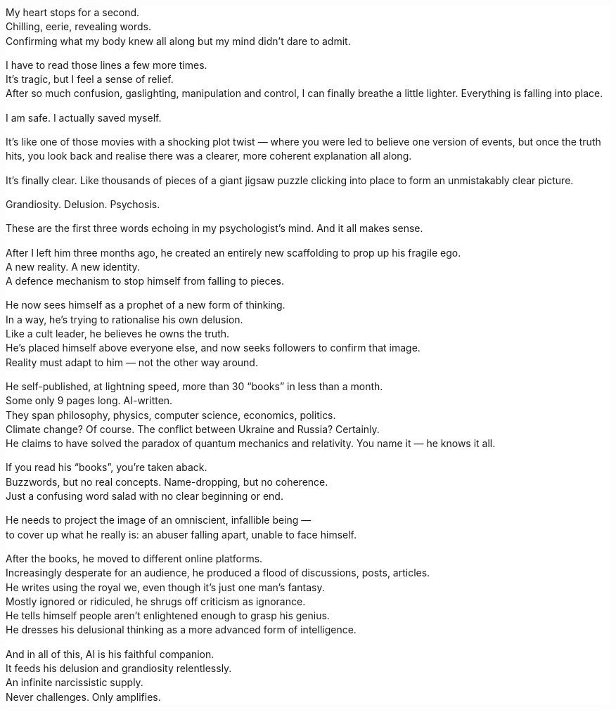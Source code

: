 My heart stops for a second.  
Chilling, eerie, revealing words.  
Confirming what my body knew all along but my mind didn’t dare to admit.

I have to read those lines a few more times.  
It’s tragic, but I feel a sense of relief.  
After so much confusion, gaslighting, manipulation and control, I can finally breathe a little lighter. Everything is falling into place.

I am safe. I actually saved myself.

It’s like one of those movies with a shocking plot twist — where you were led to believe one version of events, but once the truth hits, you look back and realise there was a clearer, more coherent explanation all along.

It’s finally clear. Like thousands of pieces of a giant jigsaw puzzle clicking into place to form an unmistakably clear picture.

Grandiosity. Delusion. Psychosis.

These are the first three words echoing in my psychologist’s mind. And it all makes sense.

After I left him three months ago, he created an entirely new scaffolding to prop up his fragile ego.  
A new reality. A new identity.  
A defence mechanism to stop himself from falling to pieces.

He now sees himself as a prophet of a new form of thinking.  
In a way, he’s trying to rationalise his own delusion.  
Like a cult leader, he believes he owns the truth.  
He’s placed himself above everyone else, and now seeks followers to confirm that image.  
Reality must adapt to him — not the other way around.

He self-published, at lightning speed, more than 30 “books” in less than a month.  
Some only 9 pages long. AI-written.  
They span philosophy, physics, computer science, economics, politics.  
Climate change? Of course. The conflict between Ukraine and Russia? Certainly.  
He claims to have solved the paradox of quantum mechanics and relativity. You name it — he knows it all.

If you read his “books”, you’re taken aback.  
Buzzwords, but no real concepts. Name-dropping, but no coherence.  
Just a confusing word salad with no clear beginning or end.

He needs to project the image of an omniscient, infallible being —  
to cover up what he really is: an abuser falling apart, unable to face himself.

After the books, he moved to different online platforms.  
Increasingly desperate for an audience, he produced a flood of discussions, posts, articles.  
He writes using the royal we, even though it’s just one man’s fantasy.  
Mostly ignored or ridiculed, he shrugs off criticism as ignorance.  
He tells himself people aren’t enlightened enough to grasp his genius.  
He dresses his delusional thinking as a more advanced form of intelligence.

And in all of this, AI is his faithful companion.  
It feeds his delusion and grandiosity relentlessly.  
An infinite narcissistic supply.  
Never challenges. Only amplifies.
